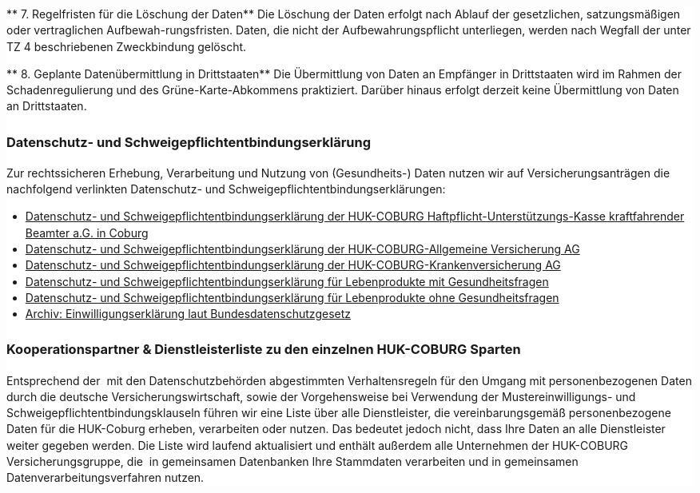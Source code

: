 **
7. Regelfristen für die Löschung der Daten**
Die Löschung der Daten erfolgt nach Ablauf der gesetzlichen, satzungsmäßigen oder vertraglichen Aufbewah-rungsfristen. Daten, die nicht der Aufbewahrungspflicht unterliegen, werden nach Wegfall der unter TZ 4 beschriebenen Zweckbindung gelöscht. 

**
8. Geplante Datenübermittlung in Drittstaaten**
Die Übermittlung von Daten an Empfänger in Drittstaaten wird im Rahmen der Schadenregulierung und des Grüne-Karte-Abkommens praktiziert. Darüber hinaus erfolgt derzeit keine Übermittlung von Daten an Drittstaaten.

### Datenschutz- und Schweigepflichtentbindungserklärung

<span class="toggle"></span>

Zur rechtssicheren Erhebung, Verarbeitung und Nutzung von (Gesundheits-) Daten nutzen wir auf Versicherungsanträgen die nachfolgend verlinkten Datenschutz- und Schweigepflichtentbindungserklärungen:

-   <a href="/content/dam/hukde/dokumente/produkte/schweigepflichtentbindung_datenschutz_hukcoburg.pdf" class="link link--download" title="Datenschutz- und Schweigepflichtentbindungserklärung der HUK-COBURG Haftpflicht-Unterstützungs-Kasse kraftfahrender Beamter a.G. in Coburg">Datenschutz- und Schweigepflichtentbindungserklärung der HUK-COBURG Haftpflicht-Unterstützungs-Kasse kraftfahrender Beamter a.G. in Coburg</a>
-   <a href="/content/dam/hukde/dokumente/produkte/schweigepflichtentbindung_datenschutz_hukcoburg_allgemeine.pdf" class="link link--download" title="Datenschutz- und Schweigepflichtentbindungserklärung der HUK-COBURG-Allgemeine Versicherung AG">Datenschutz- und Schweigepflichtentbindungserklärung der HUK-COBURG-Allgemeine Versicherung AG</a>
-   <a href="/content/dam/hukde/dokumente/produkte/schweigepflichtentbindung_datenschutz_krankenversicherung.pdf" class="link link--download" title="Datenschutz- und Schweigepflichtentbindungserklärung der HUK-COBURG-Krankenversicherung AG">Datenschutz- und Schweigepflichtentbindungserklärung der HUK-COBURG-Krankenversicherung AG</a>
-   <a href="/content/dam/hukde/dokumente/produkte/datenschutz_schweigepflichtentbindung_leben_mit_gesundheitsfragen.pdf" class="link link--download" title="Datenschutz- und Schweigepflichtentbindungserklärung für Lebenprodukte mit Gesundheitsfragen">Datenschutz- und Schweigepflichtentbindungserklärung für Lebenprodukte mit Gesundheitsfragen</a>
-   <a href="/content/dam/hukde/dokumente/produkte/datenschutz_schweigepflichtentbindung_leben_ohne_gesundheitsfragen.pdf" class="link link--download" title="Datenschutz- und Schweigepflichtentbindungserklärung für Lebenprodukte ohne Gesundheitsfragen">Datenschutz- und Schweigepflichtentbindungserklärung für Lebenprodukte ohne Gesundheitsfragen</a>
-   <a href="/datenschutz/einwilligungserklaerung.html" class="link link--standalone" title="Archiv: Einwilligungserklärung laut Bundesdatenschutzgesetz">Archiv: Einwilligungserklärung laut Bundesdatenschutzgesetz</a>

### Kooperationspartner & Dienstleisterliste zu den einzelnen <span class="nobr">HUK-COBURG</span> Sparten

<span class="toggle"></span>

Entsprechend der  mit den Datenschutzbehörden abgestimmten Verhaltensregeln für den Umgang mit personenbezogenen Daten durch die deutsche Versicherungswirtschaft, sowie der Vorgehensweise bei Verwendung der Mustereinwilligungs- und Schweigepflichtentbindungsklauseln führen wir eine Liste über alle Dienstleister, die vereinbarungsgemäß personenbezogene Daten für die HUK-Coburg erheben, verarbeiten oder nutzen. Das bedeutet jedoch nicht, dass Ihre Daten an alle Dienstleister weiter gegeben werden. Die Liste wird laufend aktualisiert und enthält außerdem alle Unternehmen der HUK-COBURG Versicherungsgruppe, die  in gemeinsamen Datenbanken Ihre Stammdaten verarbeiten und in gemeinsamen Datenverarbeitungsverfahren nutzen.
